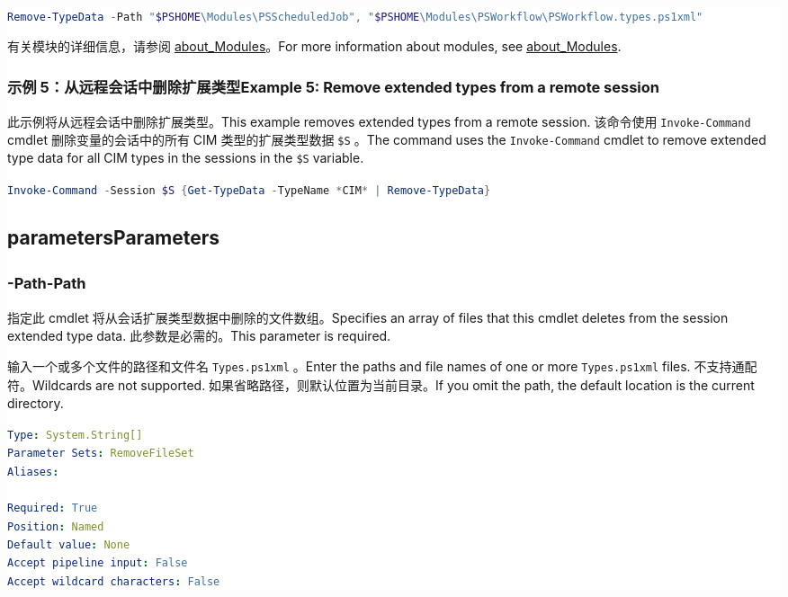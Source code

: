 ```powershell
Remove-TypeData -Path "$PSHOME\Modules\PSScheduledJob", "$PSHOME\Modules\PSWorkflow\PSWorkflow.types.ps1xml"
```

<span data-ttu-id="14666-137">有关模块的详细信息，请参阅 [about_Modules](../Microsoft.PowerShell.Core/About/about_Modules.md)。</span><span class="sxs-lookup"><span data-stu-id="14666-137">For more information about modules, see [about_Modules](../Microsoft.PowerShell.Core/About/about_Modules.md).</span></span>

### <span data-ttu-id="14666-138">示例 5：从远程会话中删除扩展类型</span><span class="sxs-lookup"><span data-stu-id="14666-138">Example 5: Remove extended types from a remote session</span></span>

<span data-ttu-id="14666-139">此示例将从远程会话中删除扩展类型。</span><span class="sxs-lookup"><span data-stu-id="14666-139">This example removes extended types from a remote session.</span></span> <span data-ttu-id="14666-140">该命令使用 `Invoke-Command` cmdlet 删除变量的会话中的所有 CIM 类型的扩展类型数据 `$S` 。</span><span class="sxs-lookup"><span data-stu-id="14666-140">The command uses the `Invoke-Command` cmdlet to remove extended type data for all CIM types in the sessions in the `$S` variable.</span></span>

```powershell
Invoke-Command -Session $S {Get-TypeData -TypeName *CIM* | Remove-TypeData}
```

## <span data-ttu-id="14666-141">parameters</span><span class="sxs-lookup"><span data-stu-id="14666-141">Parameters</span></span>

### <span data-ttu-id="14666-142">-Path</span><span class="sxs-lookup"><span data-stu-id="14666-142">-Path</span></span>

<span data-ttu-id="14666-143">指定此 cmdlet 将从会话扩展类型数据中删除的文件数组。</span><span class="sxs-lookup"><span data-stu-id="14666-143">Specifies an array of files that this cmdlet deletes from the session extended type data.</span></span> <span data-ttu-id="14666-144">此参数是必需的。</span><span class="sxs-lookup"><span data-stu-id="14666-144">This parameter is required.</span></span>

<span data-ttu-id="14666-145">输入一个或多个文件的路径和文件名 `Types.ps1xml` 。</span><span class="sxs-lookup"><span data-stu-id="14666-145">Enter the paths and file names of one or more `Types.ps1xml` files.</span></span> <span data-ttu-id="14666-146">不支持通配符。</span><span class="sxs-lookup"><span data-stu-id="14666-146">Wildcards are not supported.</span></span> <span data-ttu-id="14666-147">如果省略路径，则默认位置为当前目录。</span><span class="sxs-lookup"><span data-stu-id="14666-147">If you omit the path, the default location is the current directory.</span></span>

```yaml
Type: System.String[]
Parameter Sets: RemoveFileSet
Aliases:

Required: True
Position: Named
Default value: None
Accept pipeline input: False
Accept wildcard characters: False
```
